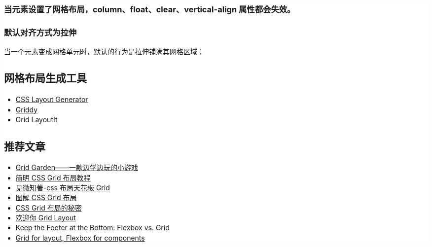 ### 当元素设置了网格布局，column、float、clear、vertical-align 属性都会失效。

### 默认对齐方式为拉伸

当一个元素变成网格单元时，默认的行为是拉伸铺满其网格区域；

## 网格布局生成工具

- [CSS Layout Generator](https://layout.bradwoods.io/)
- [Griddy](https://griddy.io/)
- [Grid LayoutIt](https://grid.layoutit.com/)

## 推荐文章

- [Grid Garden——一款边学边玩的小游戏](https://codepip.com/games/grid-garden/#zh-cn)
- [简明 CSS Grid 布局教程](https://mp.weixin.qq.com/s/AUIGC7C_TYhDNg_ADlZ7Pg)
- [见微知著-css 布局天花板 Grid](https://mp.weixin.qq.com/s/F8xUZZSal07HCc1yH3CDhg)
- [图解 CSS Grid 布局](https://juejin.cn/post/7160485893810667534)
- [CSS Grid 布局的秘密](https://mp.weixin.qq.com/s/jykFJjxIjw8WTUTvFz__jg)
- [欢迎你 Grid Layout](https://zhuanlan.zhihu.com/p/26259608)
- [Keep the Footer at the Bottom: Flexbox vs. Grid](https://moderncss.dev/keep-the-footer-at-the-bottom-flexbox-vs-grid/)
- [Grid for layout, Flexbox for components](https://ishadeed.com/article/grid-layout-flexbox-components/)

